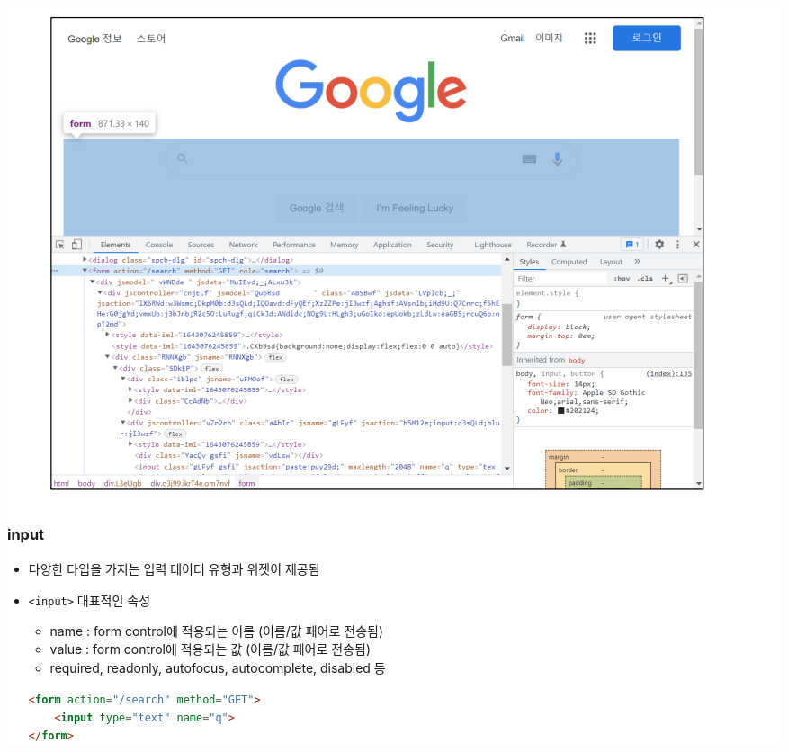   ![image-20220905142140711](README.assets/image-20220905142140711.png)



### input

- 다양한 타입을 가지는 입력 데이터 유형과 위젯이 제공됨

- `<input>` 대표적인 속성

  - name : form control에 적용되는 이름 (이름/값 페어로 전송됨)
  - value : form control에 적용되는 값 (이름/값 페어로 전송됨)
  - required, readonly, autofocus, autocomplete, disabled 등

  ```html
  <form action="/search" method="GET">
      <input type="text" name="q">
  </form>
  ```
